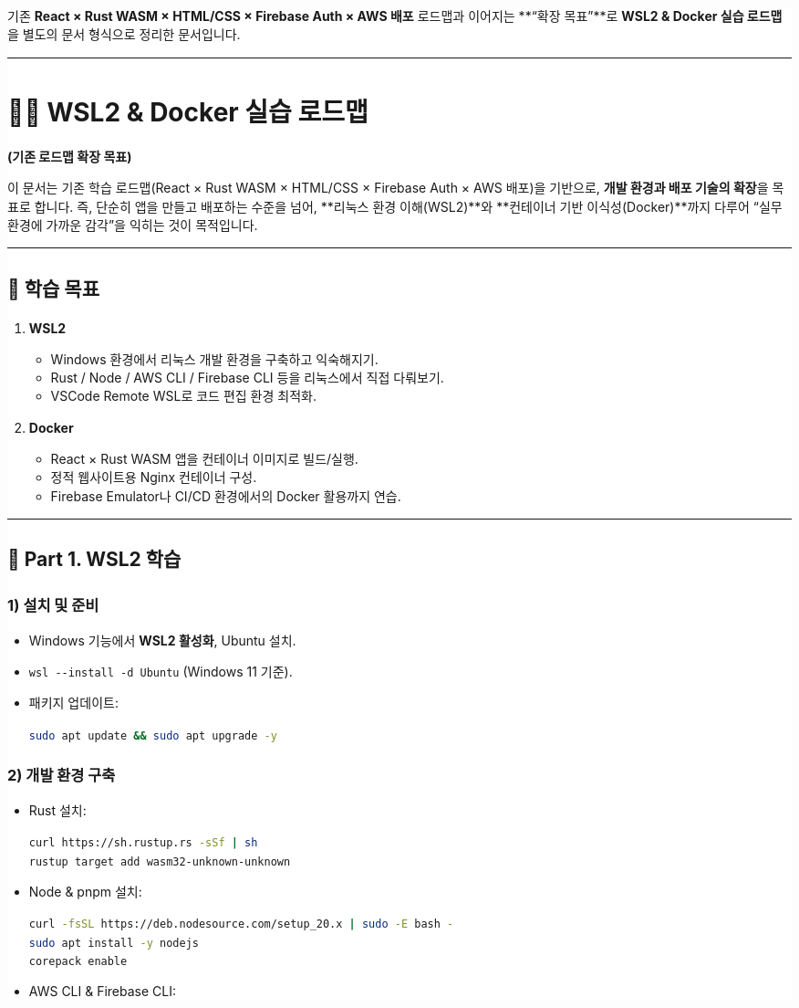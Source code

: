 기존 **React × Rust WASM × HTML/CSS × Firebase Auth × AWS 배포** 로드맵과 이어지는 \*\*“확장 목표”\*\*로 **WSL2 & Docker 실습 로드맵**을 별도의 문서 형식으로 정리한 문서입니다.

---

# 🐧⚓ WSL2 & Docker 실습 로드맵

**(기존 로드맵 확장 목표)**

이 문서는 기존 학습 로드맵(React × Rust WASM × HTML/CSS × Firebase Auth × AWS 배포)을 기반으로, **개발 환경과 배포 기술의 확장**을 목표로 합니다.
즉, 단순히 앱을 만들고 배포하는 수준을 넘어, \*\*리눅스 환경 이해(WSL2)\*\*와 \*\*컨테이너 기반 이식성(Docker)\*\*까지 다루어 “실무 환경에 가까운 감각”을 익히는 것이 목적입니다.

---

## 🎯 학습 목표

1. **WSL2**

   * Windows 환경에서 리눅스 개발 환경을 구축하고 익숙해지기.
   * Rust / Node / AWS CLI / Firebase CLI 등을 리눅스에서 직접 다뤄보기.
   * VSCode Remote WSL로 코드 편집 환경 최적화.

2. **Docker**

   * React × Rust WASM 앱을 컨테이너 이미지로 빌드/실행.
   * 정적 웹사이트용 Nginx 컨테이너 구성.
   * Firebase Emulator나 CI/CD 환경에서의 Docker 활용까지 연습.

---

## 🐧 Part 1. WSL2 학습

### 1) 설치 및 준비

* Windows 기능에서 **WSL2 활성화**, Ubuntu 설치.
* `wsl --install -d Ubuntu` (Windows 11 기준).
* 패키지 업데이트:

  ```bash
  sudo apt update && sudo apt upgrade -y
  ```

### 2) 개발 환경 구축

* Rust 설치:

  ```bash
  curl https://sh.rustup.rs -sSf | sh
  rustup target add wasm32-unknown-unknown
  ```
* Node & pnpm 설치:

  ```bash
  curl -fsSL https://deb.nodesource.com/setup_20.x | sudo -E bash -
  sudo apt install -y nodejs
  corepack enable
  ```
* AWS CLI & Firebase CLI:
